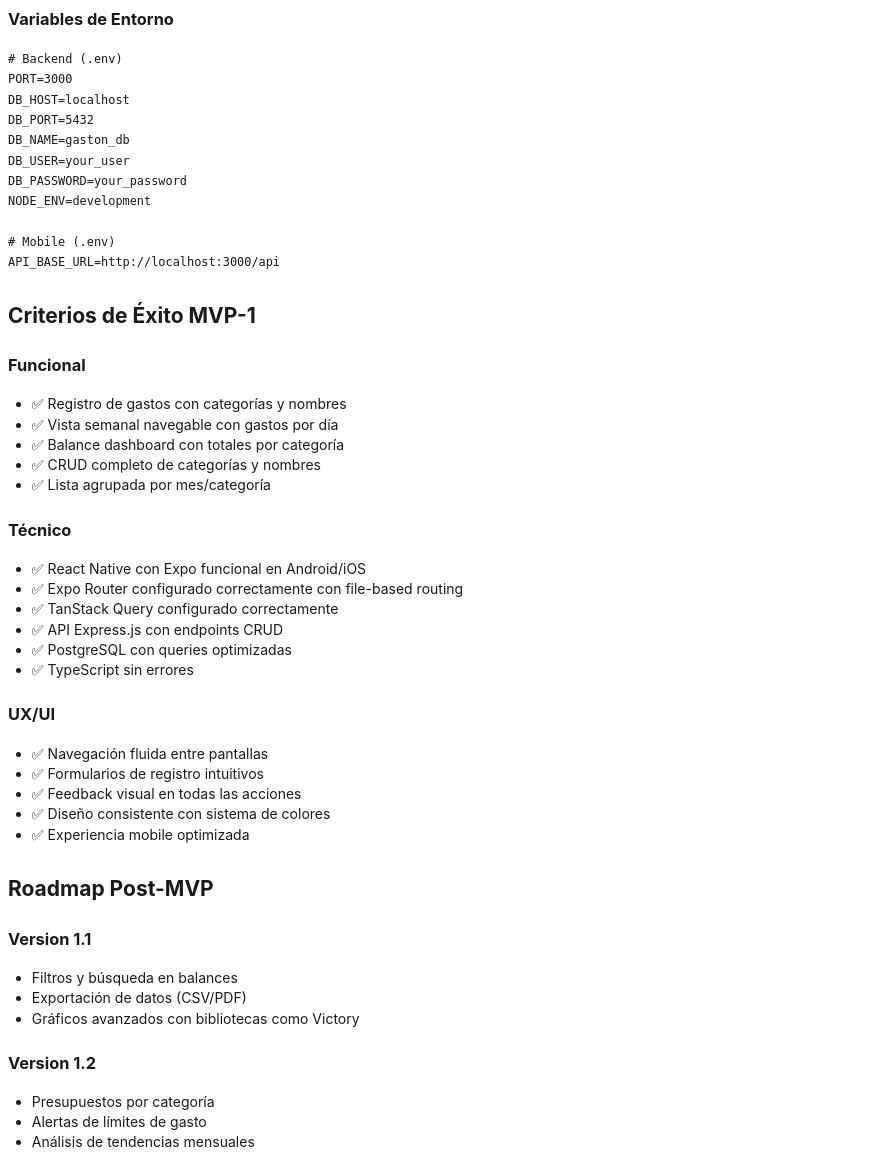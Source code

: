 ### Variables de Entorno

```env
# Backend (.env)
PORT=3000
DB_HOST=localhost
DB_PORT=5432
DB_NAME=gaston_db
DB_USER=your_user
DB_PASSWORD=your_password
NODE_ENV=development

# Mobile (.env)
API_BASE_URL=http://localhost:3000/api
```

## Criterios de Éxito MVP-1

### Funcional
- ✅ Registro de gastos con categorías y nombres
- ✅ Vista semanal navegable con gastos por día
- ✅ Balance dashboard con totales por categoría
- ✅ CRUD completo de categorías y nombres
- ✅ Lista agrupada por mes/categoría

### Técnico
- ✅ React Native con Expo funcional en Android/iOS
- ✅ Expo Router configurado correctamente con file-based routing
- ✅ TanStack Query configurado correctamente
- ✅ API Express.js con endpoints CRUD
- ✅ PostgreSQL con queries optimizadas
- ✅ TypeScript sin errores

### UX/UI
- ✅ Navegación fluida entre pantallas
- ✅ Formularios de registro intuitivos
- ✅ Feedback visual en todas las acciones
- ✅ Diseño consistente con sistema de colores
- ✅ Experiencia mobile optimizada

## Roadmap Post-MVP

### Version 1.1
- Filtros y búsqueda en balances
- Exportación de datos (CSV/PDF)
- Gráficos avanzados con bibliotecas como Victory

### Version 1.2
- Presupuestos por categoría
- Alertas de límites de gasto
- Análisis de tendencias mensuales
